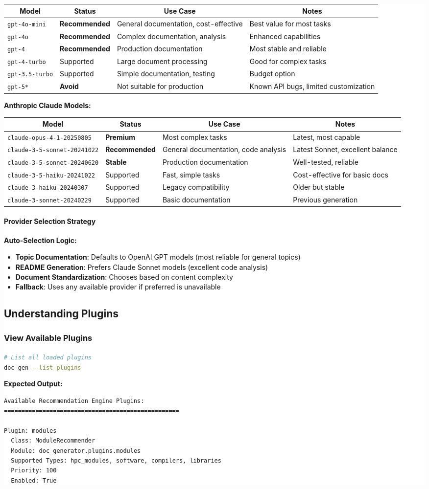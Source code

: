 | Model | Status | Use Case | Notes |
|-------|--------|----------|-------|
| `gpt-4o-mini` | **Recommended** | General documentation, cost-effective | Best value for most tasks |
| `gpt-4o` | **Recommended** | Complex documentation, analysis | Enhanced capabilities |
| `gpt-4` | **Recommended** | Production documentation | Most stable and reliable |
| `gpt-4-turbo` | Supported | Large document processing | Good for complex tasks |
| `gpt-3.5-turbo` | Supported | Simple documentation, testing | Budget option |
| `gpt-5*` | **Avoid** | Not suitable for production | Known API bugs, limited customization |

**Anthropic Claude Models:**

| Model | Status | Use Case | Notes |
|-------|--------|----------|-------|
| `claude-opus-4-1-20250805` | **Premium** | Most complex tasks | Latest, most capable |
| `claude-3-5-sonnet-20241022` | **Recommended** | General documentation, code analysis | Latest Sonnet, excellent balance |
| `claude-3-5-sonnet-20240620` | **Stable** | Production documentation | Well-tested, reliable |
| `claude-3-5-haiku-20241022` | Supported | Fast, simple tasks | Cost-effective for basic docs |
| `claude-3-haiku-20240307` | Supported | Legacy compatibility | Older but stable |
| `claude-3-sonnet-20240229` | Supported | Basic documentation | Previous generation |

#### Provider Selection Strategy

**Auto-Selection Logic:**
- **Topic Documentation**: Defaults to OpenAI GPT models (most reliable for general topics)
- **README Generation**: Prefers Claude Sonnet models (excellent code analysis)  
- **Document Standardization**: Chooses based on content complexity
- **Fallback**: Uses any available provider if preferred is unavailable

## Understanding Plugins

### View Available Plugins

```bash
# List all loaded plugins
doc-gen --list-plugins
```

**Expected Output:**
```
Available Recommendation Engine Plugins:
==================================================

Plugin: modules
  Class: ModuleRecommender
  Module: doc_generator.plugins.modules
  Supported Types: hpc_modules, software, compilers, libraries
  Priority: 100
  Enabled: True
```
